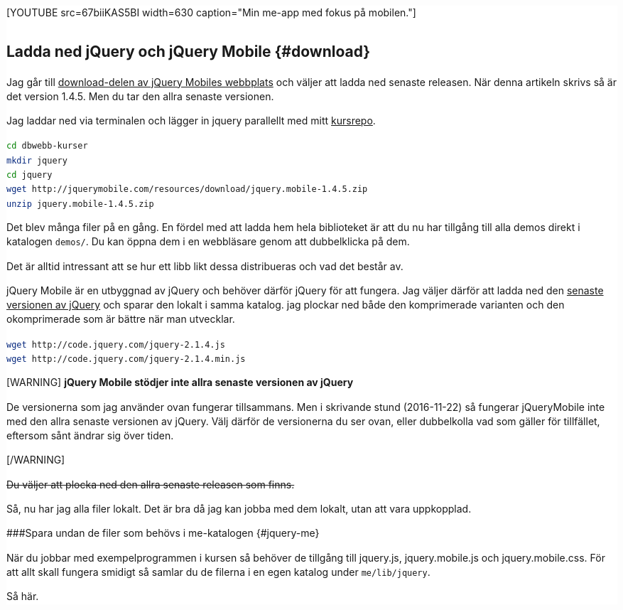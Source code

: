 [YOUTUBE src=67biiKAS5BI width=630 caption="Min me-app med fokus på mobilen."]



Ladda ned jQuery och jQuery Mobile {#download}
--------------------------------------

Jag går till [download-delen av jQuery Mobiles webbplats]() och väljer att ladda ned senaste releasen. När denna artikeln skrivs så är det version 1.4.5. Men du tar den allra senaste versionen.

Jag laddar ned via terminalen och lägger in jquery parallellt med mitt [kursrepo](dbwebb-cli/clone).

```bash
cd dbwebb-kurser
mkdir jquery
cd jquery
wget http://jquerymobile.com/resources/download/jquery.mobile-1.4.5.zip
unzip jquery.mobile-1.4.5.zip
```

Det blev många filer på en gång. En fördel med att ladda hem hela biblioteket är att du nu har tillgång till alla demos direkt i katalogen `demos/`. Du kan öppna dem i en webbläsare genom att dubbelklicka på dem.

Det är alltid intressant att se hur ett libb likt dessa distribueras och vad det består av.

jQuery Mobile är en utbyggnad av jQuery och behöver därför jQuery för att fungera. Jag väljer därför att ladda ned den [senaste versionen av jQuery](http://jquery.com/download/) och sparar den lokalt i samma katalog. jag plockar ned både den komprimerade varianten och den okomprimerade som är bättre när man utvecklar.

```bash
wget http://code.jquery.com/jquery-2.1.4.js
wget http://code.jquery.com/jquery-2.1.4.min.js
```

[WARNING]
**jQuery Mobile stödjer inte allra senaste versionen av jQuery**

De versionerna som jag använder ovan fungerar tillsammans. Men i skrivande stund (2016-11-22) så fungerar jQueryMobile inte med den allra senaste versionen av jQuery. Välj därför de versionerna du ser ovan, eller dubbelkolla vad som gäller för tillfället, eftersom sånt ändrar sig över tiden.

[/WARNING]

<del>Du väljer att plocka ned den allra senaste releasen som finns.</del>

Så, nu har jag alla filer lokalt. Det är bra då jag kan jobba med dem lokalt, utan att vara uppkopplad.



###Spara undan de filer som behövs i me-katalogen {#jquery-me}

När du jobbar med exempelprogrammen i kursen så behöver de tillgång till jquery.js, jquery.mobile.js och jquery.mobile.css. För att allt skall fungera smidigt så samlar du de filerna i en egen katalog under `me/lib/jquery`.

Så här.
